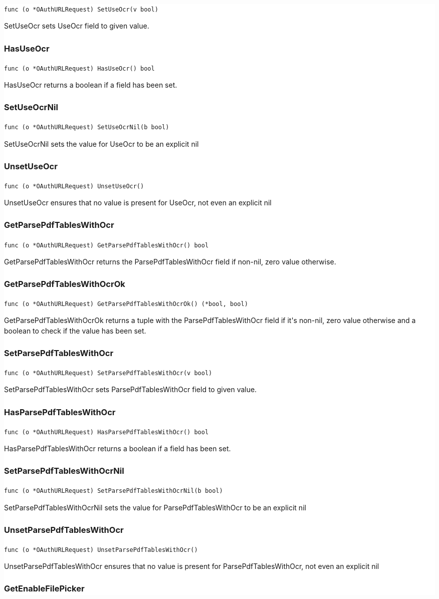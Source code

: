 `func (o *OAuthURLRequest) SetUseOcr(v bool)`

SetUseOcr sets UseOcr field to given value.

### HasUseOcr

`func (o *OAuthURLRequest) HasUseOcr() bool`

HasUseOcr returns a boolean if a field has been set.

### SetUseOcrNil

`func (o *OAuthURLRequest) SetUseOcrNil(b bool)`

 SetUseOcrNil sets the value for UseOcr to be an explicit nil

### UnsetUseOcr
`func (o *OAuthURLRequest) UnsetUseOcr()`

UnsetUseOcr ensures that no value is present for UseOcr, not even an explicit nil
### GetParsePdfTablesWithOcr

`func (o *OAuthURLRequest) GetParsePdfTablesWithOcr() bool`

GetParsePdfTablesWithOcr returns the ParsePdfTablesWithOcr field if non-nil, zero value otherwise.

### GetParsePdfTablesWithOcrOk

`func (o *OAuthURLRequest) GetParsePdfTablesWithOcrOk() (*bool, bool)`

GetParsePdfTablesWithOcrOk returns a tuple with the ParsePdfTablesWithOcr field if it's non-nil, zero value otherwise
and a boolean to check if the value has been set.

### SetParsePdfTablesWithOcr

`func (o *OAuthURLRequest) SetParsePdfTablesWithOcr(v bool)`

SetParsePdfTablesWithOcr sets ParsePdfTablesWithOcr field to given value.

### HasParsePdfTablesWithOcr

`func (o *OAuthURLRequest) HasParsePdfTablesWithOcr() bool`

HasParsePdfTablesWithOcr returns a boolean if a field has been set.

### SetParsePdfTablesWithOcrNil

`func (o *OAuthURLRequest) SetParsePdfTablesWithOcrNil(b bool)`

 SetParsePdfTablesWithOcrNil sets the value for ParsePdfTablesWithOcr to be an explicit nil

### UnsetParsePdfTablesWithOcr
`func (o *OAuthURLRequest) UnsetParsePdfTablesWithOcr()`

UnsetParsePdfTablesWithOcr ensures that no value is present for ParsePdfTablesWithOcr, not even an explicit nil
### GetEnableFilePicker
